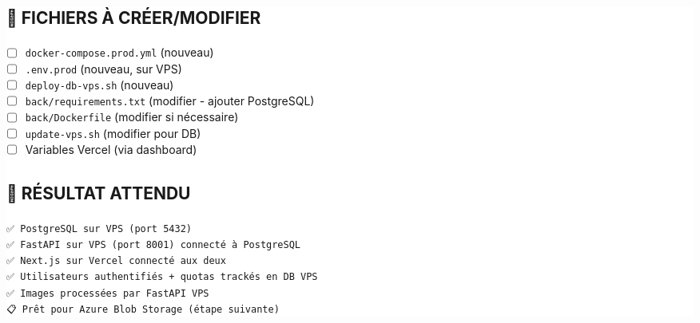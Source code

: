 ## 📁 FICHIERS À CRÉER/MODIFIER

- [ ] `docker-compose.prod.yml` (nouveau)
- [ ] `.env.prod` (nouveau, sur VPS)
- [ ] `deploy-db-vps.sh` (nouveau)
- [ ] `back/requirements.txt` (modifier - ajouter PostgreSQL)
- [ ] `back/Dockerfile` (modifier si nécessaire)
- [ ] `update-vps.sh` (modifier pour DB)
- [ ] Variables Vercel (via dashboard)

## 🎯 RÉSULTAT ATTENDU

```
✅ PostgreSQL sur VPS (port 5432)
✅ FastAPI sur VPS (port 8001) connecté à PostgreSQL
✅ Next.js sur Vercel connecté aux deux
✅ Utilisateurs authentifiés + quotas trackés en DB VPS
✅ Images processées par FastAPI VPS
📋 Prêt pour Azure Blob Storage (étape suivante)
```
